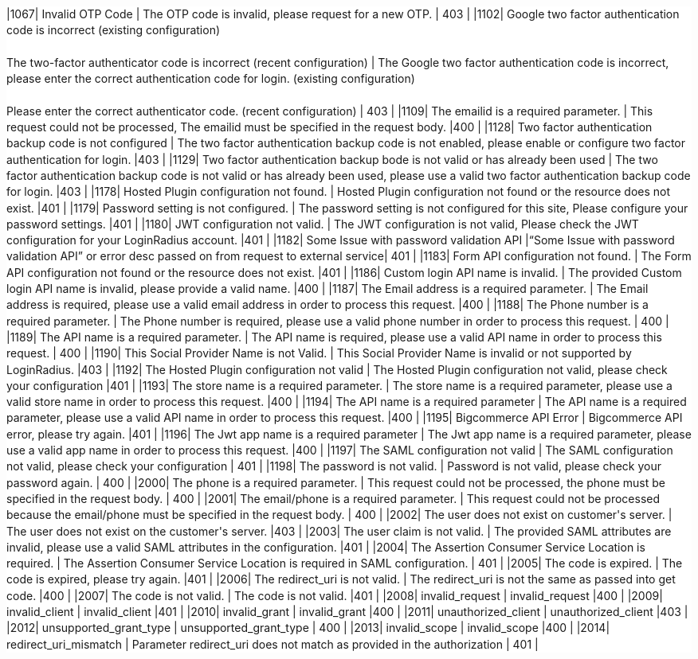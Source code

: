 |1067| Invalid OTP Code | The OTP code is invalid, please request for a new OTP. | 403 |
|1102| Google two factor authentication code is incorrect (existing configuration) <br><br> The two-factor authenticator code is incorrect (recent configuration) | The Google two factor authentication code is incorrect, please enter the correct authentication code for login. (existing configuration) <br><br> Please enter the correct authenticator code. (recent configuration) | 403 |
|1109| The emailid is a required parameter. | This request could not be processed, The emailid must be specified in the request body. |400 |
|1128| Two factor authentication backup code is not configured | The two factor authentication backup code is not enabled, please enable or configure two factor authentication for login. |403 |
|1129| Two factor authentication backup bode is not valid or has already been used | The two factor authentication backup code is not valid or has already been used, please use a valid two factor authentication backup code for login. |403 |
|1178| Hosted Plugin configuration not found. | Hosted Plugin configuration not found or the resource does not exist. |401 |
|1179| Password setting is not configured. | The password setting is not configured for this site, Please configure your password settings. |401 |
|1180| JWT configuration not valid. | The JWT configuration is not valid, Please check the JWT configuration for your LoginRadius account. |401 |
|1182| Some Issue with password validation API |“Some Issue with password validation API” or error desc passed on from request to external service| 401 |
|1183| Form API configuration not found. | The Form API configuration not found or the resource does not exist. |401 |
|1186| Custom login API name is invalid. | The provided Custom login API name is invalid, please provide a valid name. |400 |
|1187| The Email address is a required parameter. | The Email address is required, please use a valid email address in order to process this request. |400 |
|1188| The Phone number is a required parameter. | The Phone number is required, please use a valid phone number in order to process this request. | 400 |
|1189| The API name is a required parameter. | The API name is required, please use a valid API name in order to process this request. | 400 |
|1190| This Social Provider Name is not Valid. | This Social Provider Name is invalid or not supported by LoginRadius. |403 |
|1192| The Hosted Plugin configuration not valid | The Hosted Plugin configuration not valid, please check your configuration |401 |
|1193| The store name is a required parameter. | The store name is a required parameter, please use a valid store name in order to process this request. |400 |
|1194| The API name is a required parameter | The API name is a required parameter, please use a valid API name in order to process this request. |400 |
|1195| Bigcommerce API Error | Bigcommerce API error, please try again. |401 |
|1196| The Jwt app name is a required parameter | The Jwt app name is a required parameter, please use a valid app name in order to process this request. |400 |
|1197| The SAML configuration not valid | The SAML configuration not valid, please check your configuration | 401 |
|1198| The password is not valid. | Password is not valid, please check your password again. | 400 |
|2000| The phone is a required parameter. | This request could not be processed, the phone must be specified in the request body. | 400 |
|2001| The email/phone is a required parameter. | This request could not be processed because the email/phone must be specified in the request body. | 400 |
|2002| The user does not exist on customer's server. | The user does not exist on the customer's server. |403 |
|2003| The user claim is not valid. | The provided SAML attributes are invalid, please use a valid SAML attributes in the configuration. |401 |
|2004| The Assertion Consumer Service Location is required. | The Assertion Consumer Service Location is required in SAML configuration. | 401 |
|2005| The code is expired. | The code is expired, please try again. |401 |
|2006| The redirect_uri is not valid. | The redirect_uri is not the same as passed into get code. |400 |
|2007| The code is not valid. | The code is not valid. |401 |
|2008| invalid_request | invalid_request |400 |
|2009| invalid_client | invalid_client |401 |
|2010| invalid_grant | invalid_grant |400 |
|2011| unauthorized_client | unauthorized_client |403 |
|2012| unsupported_grant_type | unsupported_grant_type | 400 |
|2013| invalid_scope | invalid_scope |400 |
|2014| redirect_uri_mismatch | Parameter redirect_uri does not match as provided in the authorization | 401 |